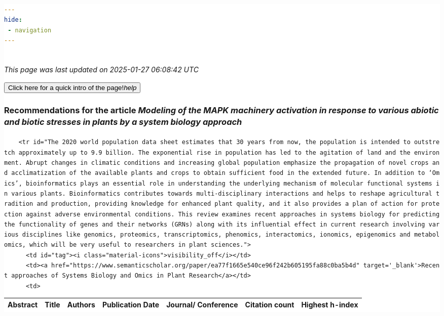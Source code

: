 ```yaml
---
hide:
 - navigation
---
```

<!DOCTYPE html>
#
<html lang="en">
<head>
  <meta charset="utf-8">
</head>

<body>
  <p>
  <i class="footer">This page was last updated on 2025-01-27 06:08:42 UTC</i>
  </p>
  
  <div class="note info" onclick="startIntro()">
    <p>
      <button type="button" class="buttons">
        <div style="display: flex; align-items: center;">
        Click here for a quick intro of the page! <i class="material-icons">help</i>
        </div>
      </button>
    </p>
  </div>

  <p>
  <h3 data-intro='Recommendations for the article'>
    Recommendations for the article <i>Modeling of the MAPK machinery activation in response to various abiotic and biotic stresses in plants by a system biology approach</i>
  </h3>
  <table id="table1" class="display wrap" style="width:100%">
  <thead>
    <tr>
        <th data-intro='Click to view the abstract (if available)'>Abstract</th>
        <th>Title</th>
        <th>Authors</th>
        <th>Publication Date</th>
        <th>Journal/ Conference</th>
        <th>Citation count</th>
        <th data-intro='Highest h-index among the authors'>Highest h-index</th>
    </tr>
  </thead>
  <tbody>
    
        <tr id="The 2020 world population data sheet estimates that 30 years from now, the population is intended to outstretch approximately up to 9.9 billion. The exponential rise in population has led to the agitation of land and the environment. Abrupt changes in climatic conditions and increasing global population emphasize the propagation of novel crops and acclimatization of the available plants and crops to obtain sufficient food in the extended future. In addition to ‘Omics’, bioinformatics plays an essential role in understanding the underlying mechanism of molecular functional systems in various plants. Bioinformatics contributes towards multi-disciplinary interactions and helps to reshape agricultural tradition and production, providing knowledge for enhanced plant quality, and it also provides a plan of action for protection against adverse environmental conditions. This review examines recent approaches in systems biology for predicting the functionality of genes and their networks (GRNs) along with its influential effect in current research involving various disciplines like genomics, proteomics, transcriptomics, phenomics, interactomics, ionomics, epigenomics and metabolomics, which will be very useful to researchers in plant sciences.">
          <td id="tag"><i class="material-icons">visibility_off</i></td>
          <td><a href="https://www.semanticscholar.org/paper/ea77f1665e540ce96f242b605195fa88c0ba5b4d" target='_blank'>Recent approaches of Systems Biology and Omics in Plant Research</a></td>
          <td>